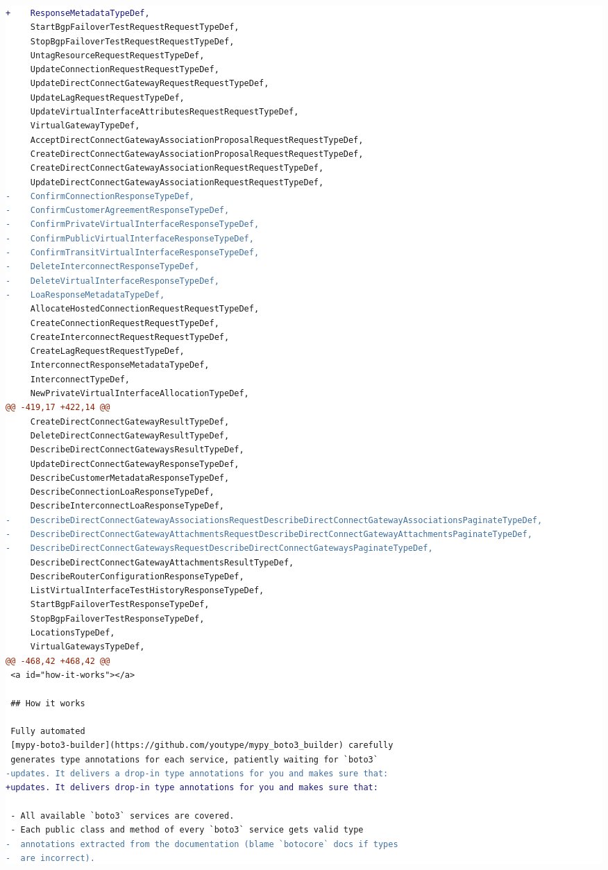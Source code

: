 ```diff
+    ResponseMetadataTypeDef,
     StartBgpFailoverTestRequestRequestTypeDef,
     StopBgpFailoverTestRequestRequestTypeDef,
     UntagResourceRequestRequestTypeDef,
     UpdateConnectionRequestRequestTypeDef,
     UpdateDirectConnectGatewayRequestRequestTypeDef,
     UpdateLagRequestRequestTypeDef,
     UpdateVirtualInterfaceAttributesRequestRequestTypeDef,
     VirtualGatewayTypeDef,
     AcceptDirectConnectGatewayAssociationProposalRequestRequestTypeDef,
     CreateDirectConnectGatewayAssociationProposalRequestRequestTypeDef,
     CreateDirectConnectGatewayAssociationRequestRequestTypeDef,
     UpdateDirectConnectGatewayAssociationRequestRequestTypeDef,
-    ConfirmConnectionResponseTypeDef,
-    ConfirmCustomerAgreementResponseTypeDef,
-    ConfirmPrivateVirtualInterfaceResponseTypeDef,
-    ConfirmPublicVirtualInterfaceResponseTypeDef,
-    ConfirmTransitVirtualInterfaceResponseTypeDef,
-    DeleteInterconnectResponseTypeDef,
-    DeleteVirtualInterfaceResponseTypeDef,
-    LoaResponseMetadataTypeDef,
     AllocateHostedConnectionRequestRequestTypeDef,
     CreateConnectionRequestRequestTypeDef,
     CreateInterconnectRequestRequestTypeDef,
     CreateLagRequestRequestTypeDef,
     InterconnectResponseMetadataTypeDef,
     InterconnectTypeDef,
     NewPrivateVirtualInterfaceAllocationTypeDef,
@@ -419,17 +422,14 @@
     CreateDirectConnectGatewayResultTypeDef,
     DeleteDirectConnectGatewayResultTypeDef,
     DescribeDirectConnectGatewaysResultTypeDef,
     UpdateDirectConnectGatewayResponseTypeDef,
     DescribeCustomerMetadataResponseTypeDef,
     DescribeConnectionLoaResponseTypeDef,
     DescribeInterconnectLoaResponseTypeDef,
-    DescribeDirectConnectGatewayAssociationsRequestDescribeDirectConnectGatewayAssociationsPaginateTypeDef,
-    DescribeDirectConnectGatewayAttachmentsRequestDescribeDirectConnectGatewayAttachmentsPaginateTypeDef,
-    DescribeDirectConnectGatewaysRequestDescribeDirectConnectGatewaysPaginateTypeDef,
     DescribeDirectConnectGatewayAttachmentsResultTypeDef,
     DescribeRouterConfigurationResponseTypeDef,
     ListVirtualInterfaceTestHistoryResponseTypeDef,
     StartBgpFailoverTestResponseTypeDef,
     StopBgpFailoverTestResponseTypeDef,
     LocationsTypeDef,
     VirtualGatewaysTypeDef,
@@ -468,42 +468,42 @@
 <a id="how-it-works"></a>
 
 ## How it works
 
 Fully automated
 [mypy-boto3-builder](https://github.com/youtype/mypy_boto3_builder) carefully
 generates type annotations for each service, patiently waiting for `boto3`
-updates. It delivers a drop-in type annotations for you and makes sure that:
+updates. It delivers drop-in type annotations for you and makes sure that:
 
 - All available `boto3` services are covered.
 - Each public class and method of every `boto3` service gets valid type
-  annotations extracted from the documentation (blame `botocore` docs if types
-  are incorrect).
```